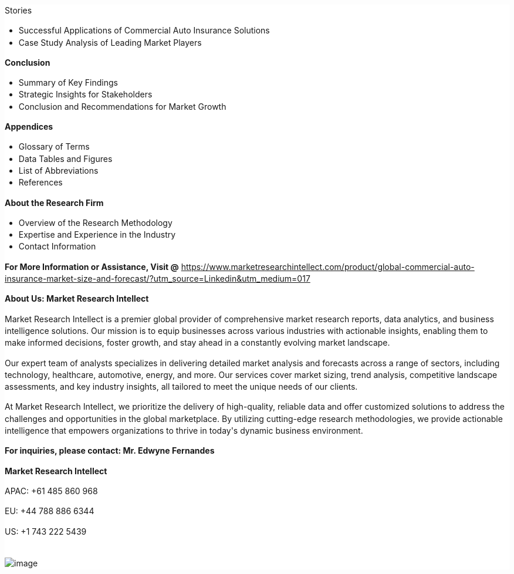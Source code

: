 Stories</strong></p><ul><li>Successful Applications of Commercial Auto Insurance Solutions</li><li>Case Study Analysis of Leading Market Players</li></ul><p><strong>Conclusion</strong></p><ul><li>Summary of Key Findings</li><li>Strategic Insights for Stakeholders</li><li>Conclusion and Recommendations for Market Growth</li></ul><p><strong>Appendices</strong></p><ul><li>Glossary of Terms</li><li>Data Tables and Figures</li><li>List of Abbreviations</li><li>References</li></ul><p><strong>About the Research Firm</strong></p><ul><li>Overview of the Research Methodology</li><li>Expertise and Experience in the Industry</li><li>Contact Information</li></ul></div><div class="article-main__content" data-test-id="publishing-text-block"><p><span class="font-[700]"><strong>For More Information or Assistance, Visit @</strong>&nbsp;<a href="https://www.marketresearchintellect.com/product/global-commercial-auto-insurance-market-size-and-forecast/?utm_source=Linkedin&utm_medium=017">https://www.marketresearchintellect.com/product/global-commercial-auto-insurance-market-size-and-forecast/?utm_source=Linkedin&utm_medium=017</a></span></p><p><strong>About Us: Market Research Intellect</strong></p><p>Market Research Intellect is a premier global provider of comprehensive market research reports, data analytics, and business intelligence solutions. Our mission is to equip businesses across various industries with actionable insights, enabling them to make informed decisions, foster growth, and stay ahead in a constantly evolving market landscape.</p><p>Our expert team of analysts specializes in delivering detailed market analysis and forecasts across a range of sectors, including technology, healthcare, automotive, energy, and more. Our services cover market sizing, trend analysis, competitive landscape assessments, and key industry insights, all tailored to meet the unique needs of our clients.</p><p>At Market Research Intellect, we prioritize the delivery of high-quality, reliable data and offer customized solutions to address the challenges and opportunities in the global marketplace. By utilizing cutting-edge research methodologies, we provide actionable intelligence that empowers organizations to thrive in today's dynamic business environment.</p><p><strong>For inquiries, please contact: Mr. Edwyne Fernandes</strong></p><p><strong>Market Research Intellect</strong></p><p>APAC: +61 485 860 968</p><p>EU: +44 788 886 6344</p><p>US: +1 743 222 5439</p></div><div class="article-main__content" data-test-id="publishing-text-block">&nbsp;</div>
![image](https://github.com/user-attachments/assets/678ddd1f-2fc6-48ad-8d0b-436195207c5e)
